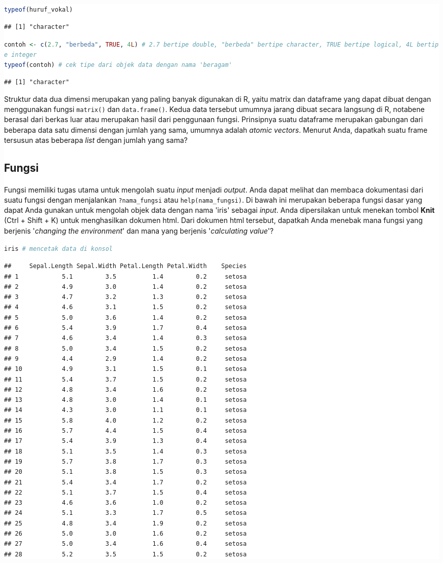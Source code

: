 ```r
typeof(huruf_vokal)
```

```
## [1] "character"
```

```r
contoh <- c(2.7, "berbeda", TRUE, 4L) # 2.7 bertipe double, "berbeda" bertipe character, TRUE bertipe logical, 4L bertipe integer
typeof(contoh) # cek tipe dari objek data dengan nama 'beragam'
```

```
## [1] "character"
```

Struktur data dua dimensi merupakan yang paling banyak digunakan di R, yaitu matrix dan dataframe yang dapat dibuat dengan menggunakan fungsi `matrix()` dan `data.frame()`. Kedua data tersebut umumnya jarang dibuat secara langsung di R, notabene berasal dari berkas luar atau merupakan hasil dari penggunaan fungsi. Prinsipnya suatu dataframe merupakan gabungan dari beberapa data satu dimensi dengan jumlah yang sama, umumnya adalah *atomic vectors*. Menurut Anda, dapatkah suatu frame tersusun atas beberapa *list* dengan jumlah yang sama?

## Fungsi

Fungsi memiliki tugas utama untuk mengolah suatu *input* menjadi *output*. Anda dapat melihat dan membaca dokumentasi dari suatu fungsi dengan menjalankan `?nama_fungsi` atau `help(nama_fungsi)`. Di bawah ini merupakan beberapa fungsi dasar yang dapat Anda gunakan untuk mengolah objek data dengan nama 'iris' sebagai *input*. Anda dipersilakan untuk menekan tombol **Knit** (Ctrl + Shift + K) untuk menghasilkan dokumen html. Dari dokumen html tersebut, dapatkah Anda menebak mana fungsi yang berjenis '*changing the environment*' dan mana yang berjenis '*calculating value*'? 


```r
iris # mencetak data di konsol
```

```
##     Sepal.Length Sepal.Width Petal.Length Petal.Width    Species
## 1            5.1         3.5          1.4         0.2     setosa
## 2            4.9         3.0          1.4         0.2     setosa
## 3            4.7         3.2          1.3         0.2     setosa
## 4            4.6         3.1          1.5         0.2     setosa
## 5            5.0         3.6          1.4         0.2     setosa
## 6            5.4         3.9          1.7         0.4     setosa
## 7            4.6         3.4          1.4         0.3     setosa
## 8            5.0         3.4          1.5         0.2     setosa
## 9            4.4         2.9          1.4         0.2     setosa
## 10           4.9         3.1          1.5         0.1     setosa
## 11           5.4         3.7          1.5         0.2     setosa
## 12           4.8         3.4          1.6         0.2     setosa
## 13           4.8         3.0          1.4         0.1     setosa
## 14           4.3         3.0          1.1         0.1     setosa
## 15           5.8         4.0          1.2         0.2     setosa
## 16           5.7         4.4          1.5         0.4     setosa
## 17           5.4         3.9          1.3         0.4     setosa
## 18           5.1         3.5          1.4         0.3     setosa
## 19           5.7         3.8          1.7         0.3     setosa
## 20           5.1         3.8          1.5         0.3     setosa
## 21           5.4         3.4          1.7         0.2     setosa
## 22           5.1         3.7          1.5         0.4     setosa
## 23           4.6         3.6          1.0         0.2     setosa
## 24           5.1         3.3          1.7         0.5     setosa
## 25           4.8         3.4          1.9         0.2     setosa
## 26           5.0         3.0          1.6         0.2     setosa
## 27           5.0         3.4          1.6         0.4     setosa
## 28           5.2         3.5          1.5         0.2     setosa
```